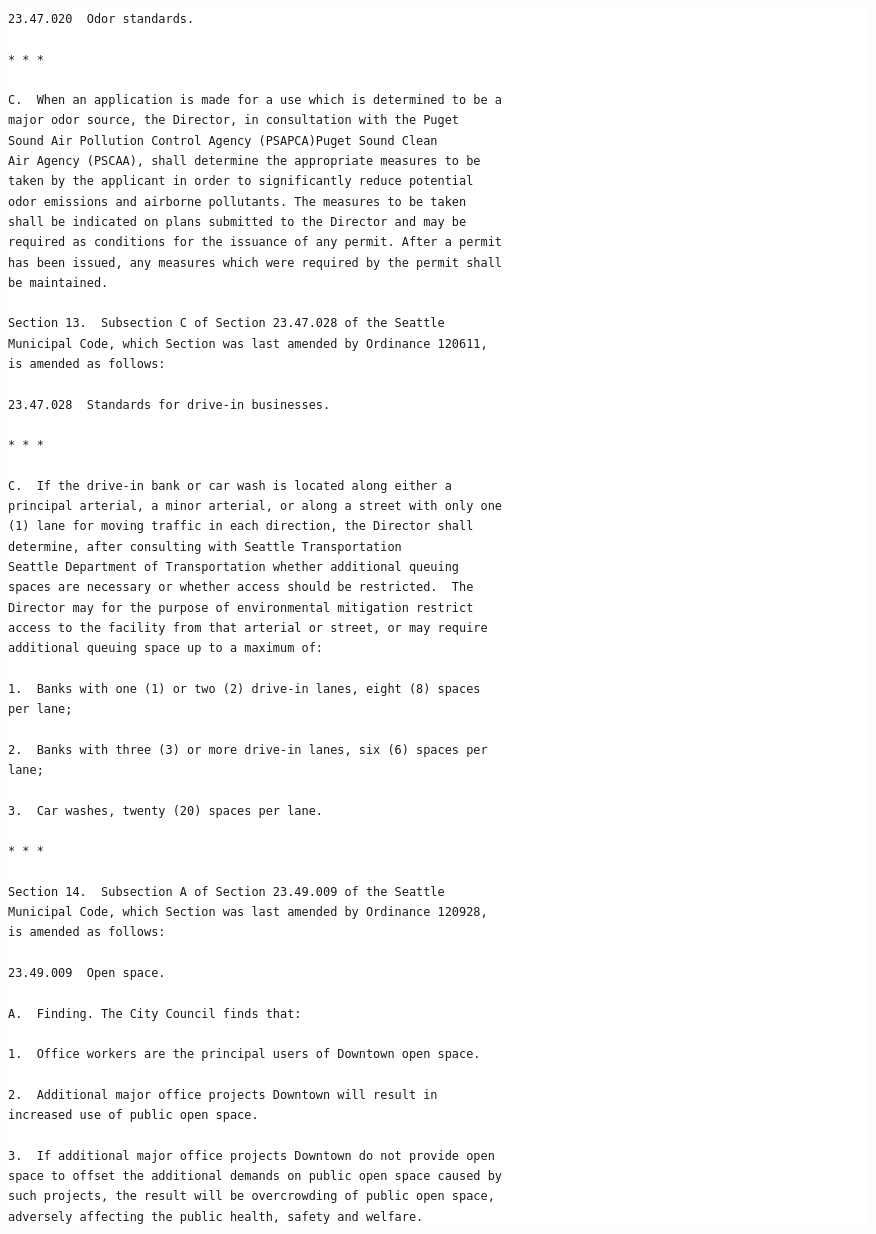     23.47.020  Odor standards.  
  
    * * *  
  
    C.  When an application is made for a use which is determined to be a  
    major odor source, the Director, in consultation with the Puget  
    Sound Air Pollution Control Agency (PSAPCA)Puget Sound Clean  
    Air Agency (PSCAA), shall determine the appropriate measures to be  
    taken by the applicant in order to significantly reduce potential  
    odor emissions and airborne pollutants. The measures to be taken  
    shall be indicated on plans submitted to the Director and may be  
    required as conditions for the issuance of any permit. After a permit  
    has been issued, any measures which were required by the permit shall  
    be maintained.  
  
    Section 13.  Subsection C of Section 23.47.028 of the Seattle  
    Municipal Code, which Section was last amended by Ordinance 120611,  
    is amended as follows:  
  
    23.47.028  Standards for drive-in businesses.  
  
    * * *  
  
    C.  If the drive-in bank or car wash is located along either a  
    principal arterial, a minor arterial, or along a street with only one  
    (1) lane for moving traffic in each direction, the Director shall  
    determine, after consulting with Seattle Transportation  
    Seattle Department of Transportation whether additional queuing  
    spaces are necessary or whether access should be restricted.  The  
    Director may for the purpose of environmental mitigation restrict  
    access to the facility from that arterial or street, or may require  
    additional queuing space up to a maximum of:  
  
    1.  Banks with one (1) or two (2) drive-in lanes, eight (8) spaces  
    per lane;  
  
    2.  Banks with three (3) or more drive-in lanes, six (6) spaces per  
    lane;  
  
    3.  Car washes, twenty (20) spaces per lane.  
  
    * * *  
  
    Section 14.  Subsection A of Section 23.49.009 of the Seattle  
    Municipal Code, which Section was last amended by Ordinance 120928,  
    is amended as follows:  
  
    23.49.009  Open space.  
  
    A.  Finding. The City Council finds that:  
  
    1.  Office workers are the principal users of Downtown open space.  
  
    2.  Additional major office projects Downtown will result in  
    increased use of public open space.  
  
    3.  If additional major office projects Downtown do not provide open  
    space to offset the additional demands on public open space caused by  
    such projects, the result will be overcrowding of public open space,  
    adversely affecting the public health, safety and welfare.  
  